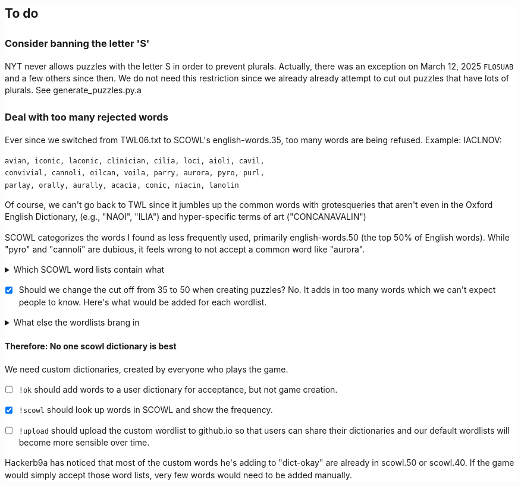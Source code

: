 ## To do

### Consider banning the letter 'S'

NYT never allows puzzles with the letter S in order to prevent
plurals. Actually, there was an exception on March 12, 2025 `FLOSUAB`
and a few others since then. We do not need this restriction since we
already already attempt to cut out puzzles that have lots of plurals.
See generate_puzzles.py.a


### Deal with too many rejected words

Ever since we switched from TWL06.txt to SCOWL's english-words.35, too
many words are being refused. Example: IACLNOV:

    avian, iconic, laconic, clinician, cilia, loci, aioli, cavil,
    convivial, cannoli, oilcan, voila, parry, aurora, pyro, purl,
	parlay, orally, aurally, acacia, conic, niacin, lanolin

Of course, we can't go back to TWL since it jumbles up the common
words with grotesqueries that aren't even in the Oxford English
Dictionary, (e.g., "NAOI", "ILIA") and hyper-specific terms of art
("CONCANAVALIN")

SCOWL categorizes the words I found as less frequently used, primarily
english-words.50 (the top 50% of English words). While "pyro" and
"cannoli" are dubious, it feels wrong to not accept a common word like
"aurora". 

<details><summary>Which SCOWL word lists contain what</summary></details>

  * [x] Should we change the cut off from 35 to 50 when creating
        puzzles? No. It adds in too many words which we can't expect
        people to know. Here's what would be added for each wordlist.
		
<details><summary>What else the wordlists brang in</summary></details>

#### Therefore: No one scowl dictionary is best

We need custom dictionaries, created by everyone who plays the game.

* [ ] `!ok` should add words to a user dictionary for acceptance, but
      not game creation.

* [x] `!scowl` should look up words in SCOWL and show the frequency.

* [ ] `!upload` should upload the custom wordlist to github.io so that
      users can share their dictionaries and our default wordlists
      will become more sensible over time.

Hackerb9a has noticed that most of the custom words he's adding to
"dict-okay" are already in scowl.50 or scowl.40. If the game would
simply accept those word lists, very few words would need to be added
manually.
